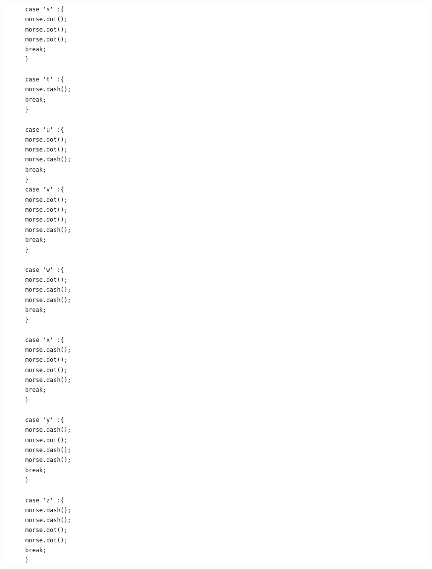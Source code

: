	      case 's' :{
	      morse.dot();
	      morse.dot();
	      morse.dot();
	      break;
	      }
	
	      case 't' :{
	      morse.dash();
	      break;
	      }
	
	      case 'u' :{
	      morse.dot();
	      morse.dot();
	      morse.dash();
	      break;
	      }
	      case 'v' :{
	      morse.dot();
	      morse.dot();
	      morse.dot();
	      morse.dash();
	      break;
	      }
	      
	      case 'w' :{
	      morse.dot();
	      morse.dash();
	      morse.dash();
	      break;
	      }
	      
	      case 'x' :{
	      morse.dash();
	      morse.dot();
	      morse.dot();
	      morse.dash();
	      break;
	      }
	      
	      case 'y' :{
	      morse.dash();
	      morse.dot();
	      morse.dash();
	      morse.dash();
	      break;
	      }
	      
	      case 'z' :{
	      morse.dash();
	      morse.dash();
	      morse.dot();
	      morse.dot();
	      break;
	      }
	